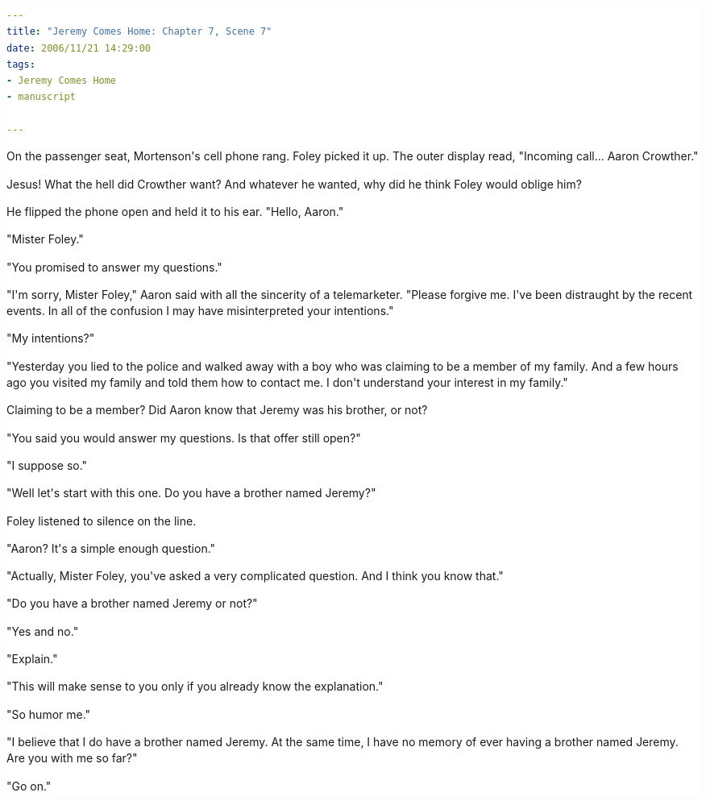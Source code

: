 ```yaml
--- 
title: "Jeremy Comes Home: Chapter 7, Scene 7"
date: 2006/11/21 14:29:00
tags: 
- Jeremy Comes Home
- manuscript

---
```


On the passenger seat, Mortenson's cell phone rang.  Foley picked it up.  The outer display read, "Incoming call...  Aaron Crowther."

Jesus!  What the hell did Crowther want?  And whatever he wanted, why did he think Foley would oblige him?

He flipped the phone open and held it to his ear.  "Hello, Aaron."

"Mister Foley."

"You promised to answer my questions."

"I'm sorry, Mister Foley," Aaron said with all the sincerity of a telemarketer.  "Please forgive me.  I've been distraught by the recent events.  In all of the confusion I may have misinterpreted your intentions."

"My intentions?"

"Yesterday you lied to the police and walked away with a boy who was claiming to be a member of my family.  And a few hours ago you visited my family and told them how to contact me.  I don't understand your interest in my family."

Claiming to be a member?  Did Aaron know that Jeremy was his brother, or not?

"You said you would answer my questions.  Is that offer still open?"

"I suppose so."

"Well let's start with this one.  Do you have a brother named Jeremy?"

Foley listened to silence on the line.

"Aaron?  It's a simple enough question."

"Actually, Mister Foley, you've asked a very complicated question.  And I think you know that."

"Do you have a brother named Jeremy or not?"

"Yes and no."

"Explain."

"This will make sense to you only if you already know the explanation."

"So humor me."

"I believe that I do have a brother named Jeremy.  At the same time, I have no memory of ever having a brother named Jeremy.  Are you with me so far?"

"Go on."
